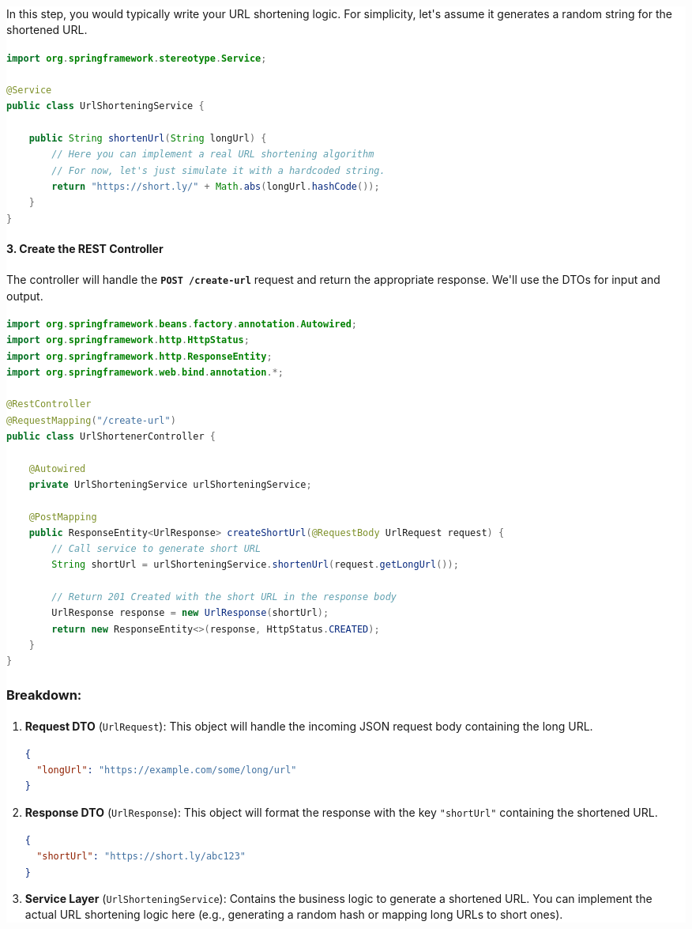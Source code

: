 In this step, you would typically write your URL shortening logic. For simplicity, let's assume it generates a random string for the shortened URL.

```java
import org.springframework.stereotype.Service;

@Service
public class UrlShorteningService {

    public String shortenUrl(String longUrl) {
        // Here you can implement a real URL shortening algorithm
        // For now, let's just simulate it with a hardcoded string.
        return "https://short.ly/" + Math.abs(longUrl.hashCode());
    }
}
```

#### 3. **Create the REST Controller**

The controller will handle the **`POST /create-url`** request and return the appropriate response. We'll use the DTOs for input and output.

```java
import org.springframework.beans.factory.annotation.Autowired;
import org.springframework.http.HttpStatus;
import org.springframework.http.ResponseEntity;
import org.springframework.web.bind.annotation.*;

@RestController
@RequestMapping("/create-url")
public class UrlShortenerController {

    @Autowired
    private UrlShorteningService urlShorteningService;

    @PostMapping
    public ResponseEntity<UrlResponse> createShortUrl(@RequestBody UrlRequest request) {
        // Call service to generate short URL
        String shortUrl = urlShorteningService.shortenUrl(request.getLongUrl());
        
        // Return 201 Created with the short URL in the response body
        UrlResponse response = new UrlResponse(shortUrl);
        return new ResponseEntity<>(response, HttpStatus.CREATED);
    }
}
```

### Breakdown:
1. **Request DTO** (`UrlRequest`): This object will handle the incoming JSON request body containing the long URL.
    ```json
    {
      "longUrl": "https://example.com/some/long/url"
    }
    ```
2. **Response DTO** (`UrlResponse`): This object will format the response with the key `"shortUrl"` containing the shortened URL.
    ```json
    {
      "shortUrl": "https://short.ly/abc123"
    }
    ```
3. **Service Layer** (`UrlShorteningService`): Contains the business logic to generate a shortened URL. You can implement the actual URL shortening logic here (e.g., generating a random hash or mapping long URLs to short ones).